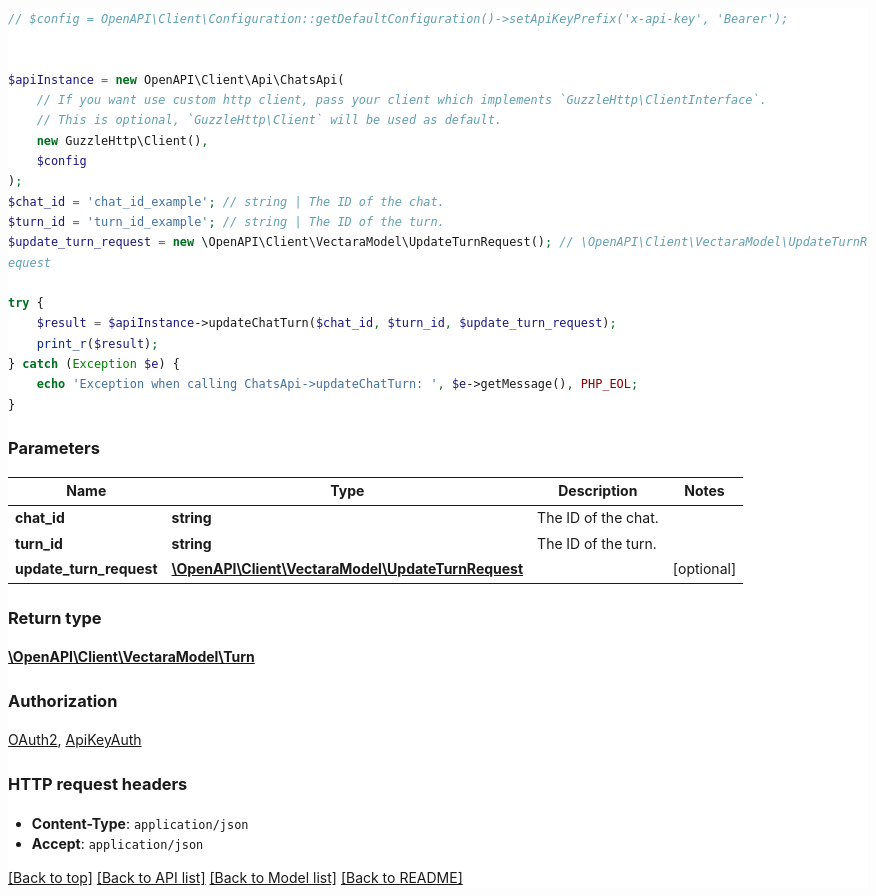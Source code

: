 ```php
// $config = OpenAPI\Client\Configuration::getDefaultConfiguration()->setApiKeyPrefix('x-api-key', 'Bearer');


$apiInstance = new OpenAPI\Client\Api\ChatsApi(
    // If you want use custom http client, pass your client which implements `GuzzleHttp\ClientInterface`.
    // This is optional, `GuzzleHttp\Client` will be used as default.
    new GuzzleHttp\Client(),
    $config
);
$chat_id = 'chat_id_example'; // string | The ID of the chat.
$turn_id = 'turn_id_example'; // string | The ID of the turn.
$update_turn_request = new \OpenAPI\Client\VectaraModel\UpdateTurnRequest(); // \OpenAPI\Client\VectaraModel\UpdateTurnRequest

try {
    $result = $apiInstance->updateChatTurn($chat_id, $turn_id, $update_turn_request);
    print_r($result);
} catch (Exception $e) {
    echo 'Exception when calling ChatsApi->updateChatTurn: ', $e->getMessage(), PHP_EOL;
}
```

### Parameters

| Name | Type | Description  | Notes |
| ------------- | ------------- | ------------- | ------------- |
| **chat_id** | **string**| The ID of the chat. | |
| **turn_id** | **string**| The ID of the turn. | |
| **update_turn_request** | [**\OpenAPI\Client\VectaraModel\UpdateTurnRequest**](../Model/UpdateTurnRequest.md)|  | [optional] |

### Return type

[**\OpenAPI\Client\VectaraModel\Turn**](../Model/Turn.md)

### Authorization

[OAuth2](../../README.md#OAuth2), [ApiKeyAuth](../../README.md#ApiKeyAuth)

### HTTP request headers

- **Content-Type**: `application/json`
- **Accept**: `application/json`

[[Back to top]](#) [[Back to API list]](../../README.md#endpoints)
[[Back to Model list]](../../README.md#models)
[[Back to README]](../../README.md)
